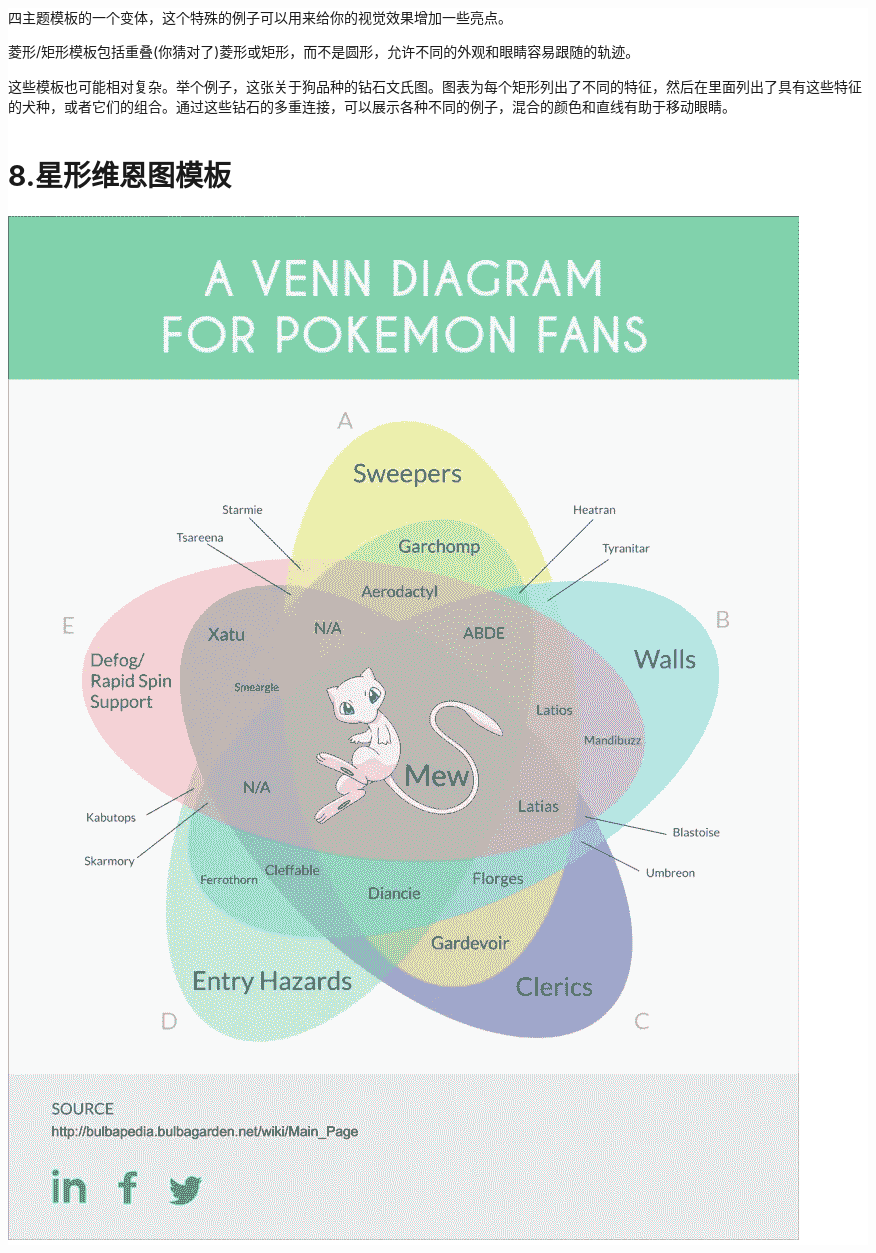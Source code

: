 四主题模板的一个变体，这个特殊的例子可以用来给你的视觉效果增加一些亮点。

菱形/矩形模板包括重叠(你猜对了)菱形或矩形，而不是圆形，允许不同的外观和眼睛容易跟随的轨迹。

这些模板也可能相对复杂。举个例子，这张关于狗品种的钻石文氏图。图表为每个矩形列出了不同的特征，然后在里面列出了具有这些特征的犬种，或者它们的组合。通过这些钻石的多重连接，可以展示各种不同的例子，混合的颜色和直线有助于移动眼睛。

# 8.星形维恩图模板

![](img/8dc92a4654dccb6282abec3c37c89739.png)
